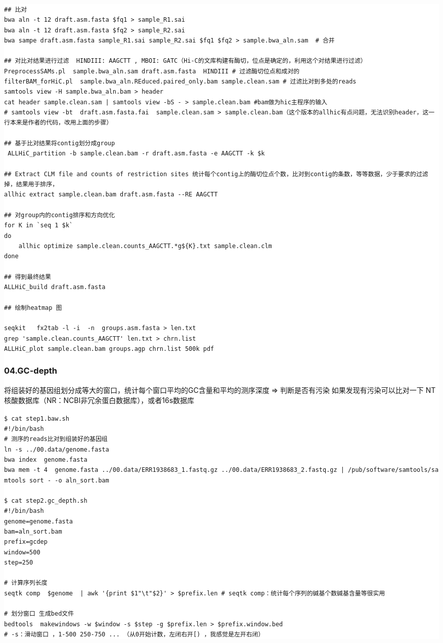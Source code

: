 ```
## 比对
bwa aln -t 12 draft.asm.fasta $fq1 > sample_R1.sai  
bwa aln -t 12 draft.asm.fasta $fq2 > sample_R2.sai  
bwa sampe draft.asm.fasta sample_R1.sai sample_R2.sai $fq1 $fq2 > sample.bwa_aln.sam  # 合并

## 对比对结果进行过滤  HINDIII: AAGCTT , MBOI: GATC（Hi-C的文库构建有酶切，位点是确定的，利用这个对结果进行过滤）
PreprocessSAMs.pl  sample.bwa_aln.sam draft.asm.fasta  HINDIII # 过滤酶切位点和成对的
filterBAM_forHiC.pl  sample.bwa_aln.REduced.paired_only.bam sample.clean.sam # 过滤比对到多处的reads
samtools view -H sample.bwa_aln.bam > header
cat header sample.clean.sam | samtools view -bS - > sample.clean.bam #bam做为hic主程序的输入
# samtools view -bt  draft.asm.fasta.fai  sample.clean.sam > sample.clean.bam（这个版本的allhic有点问题，无法识别header，这一行本来是作者的代码，改用上面的步骤）

## 基于比对结果将contig划分成group
 ALLHiC_partition -b sample.clean.bam -r draft.asm.fasta -e AAGCTT -k $k

## Extract CLM file and counts of restriction sites 统计每个contig上的酶切位点个数，比对到contig的条数，等等数据，少于要求的过滤掉，结果用于排序，
allhic extract sample.clean.bam draft.asm.fasta --RE AAGCTT

## 对group内的contig排序和方向优化
for K in `seq 1 $k`
do 
    allhic optimize sample.clean.counts_AAGCTT.*g${K}.txt sample.clean.clm
done

## 得到最终结果
ALLHiC_build draft.asm.fasta

## 绘制heatmap 图

seqkit   fx2tab -l -i  -n  groups.asm.fasta > len.txt
grep 'sample.clean.counts_AAGCTT' len.txt > chrn.list
ALLHiC_plot sample.clean.bam groups.agp chrn.list 500k pdf
```
### 04.GC-depth
将组装好的基因组划分成等大的窗口，统计每个窗口平均的GC含量和平均的测序深度 => 判断是否有污染
如果发现有污染可以比对一下 NT核酸数据库（NR：NCBI非冗余蛋白数据库），或者16s数据库
```
$ cat step1.baw.sh
#!/bin/bash
# 测序的reads比对到组装好的基因组
ln -s ../00.data/genome.fasta
bwa index  genome.fasta
bwa mem -t 4  genome.fasta ../00.data/ERR1938683_1.fastq.gz ../00.data/ERR1938683_2.fastq.gz | /pub/software/samtools/samtools sort - -o aln_sort.bam

$ cat step2.gc_depth.sh
#!/bin/bash
genome=genome.fasta
bam=aln_sort.bam
prefix=gcdep
window=500
step=250

# 计算序列长度
seqtk comp  $genome  | awk '{print $1"\t"$2}' > $prefix.len # seqtk comp：统计每个序列的碱基个数碱基含量等很实用

# 划分窗口 生成bed文件
bedtools  makewindows -w $window -s $step -g $prefix.len > $prefix.window.bed 
# -s：滑动窗口 ，1-500 250-750 ... （从0开始计数，左闭右开[) ，我感觉是左开右闭）

```